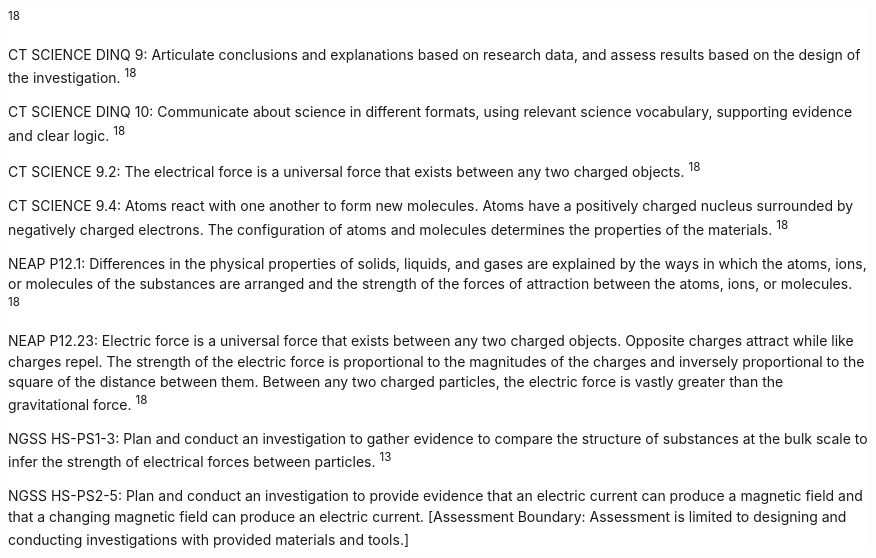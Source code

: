 <sup>
18
</sup>
</p>
<p>
CT SCIENCE DINQ 9: Articulate conclusions and explanations based on research data, and assess results based on the design of the investigation.
<sup>
18
</sup>
</p>
<p>
CT SCIENCE DINQ 10: Communicate about science in different formats, using relevant science vocabulary, supporting evidence and clear logic.
<sup>
18
</sup>
</p>
<p>
CT SCIENCE 9.2: The electrical force is a universal force that exists between any two charged objects.
<sup>
18
</sup>
</p>
<p>
CT SCIENCE 9.4: Atoms react with one another to form new molecules. Atoms have a positively charged nucleus surrounded by negatively charged electrons. The configuration of atoms and molecules determines the properties of the materials.
<sup>
18
</sup>
</p>
<p>
NEAP P12.1: Differences in the physical properties of solids, liquids, and gases are explained by the ways in which the atoms, ions, or molecules of the substances are arranged and the strength of the forces of attraction between the atoms, ions, or molecules.
<sup>
18
</sup>
</p>
<p>
NEAP P12.23: Electric force is a universal force that exists between any two charged objects. Opposite charges attract while like charges repel. The strength of the electric force is proportional to the magnitudes of the charges and inversely proportional to the square of the distance between them. Between any two charged particles, the electric force is vastly greater than the gravitational force.
<sup>
18
</sup>
</p>
<p>
NGSS HS-PS1-3: Plan and conduct an investigation to gather evidence to compare the structure of substances at the bulk scale to infer the strength of electrical forces between particles.
<sup>
13
</sup>
</p>
<p>
NGSS HS-PS2-5: Plan and conduct an investigation to provide evidence that an electric current can produce a magnetic field and that a changing magnetic field can produce an electric current. [Assessment Boundary: Assessment is limited to designing and conducting investigations with provided materials and tools.]
<sup>